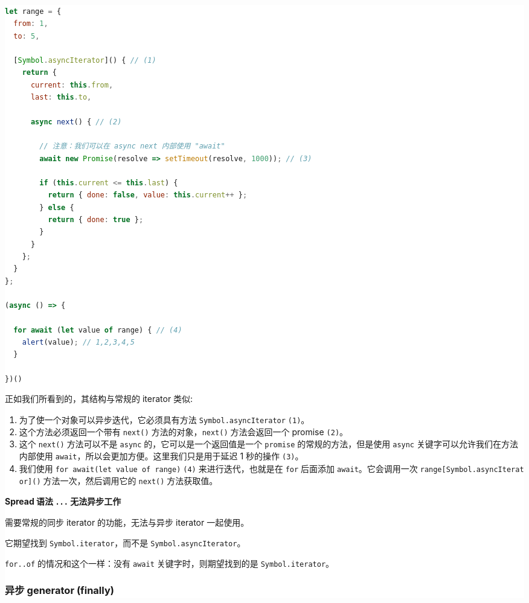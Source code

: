 ```javascript
let range = {
  from: 1,
  to: 5,

  [Symbol.asyncIterator]() { // (1)
    return {
      current: this.from,
      last: this.to,

      async next() { // (2)

        // 注意：我们可以在 async next 内部使用 "await"
        await new Promise(resolve => setTimeout(resolve, 1000)); // (3)

        if (this.current <= this.last) {
          return { done: false, value: this.current++ };
        } else {
          return { done: true };
        }
      }
    };
  }
};

(async () => {

  for await (let value of range) { // (4)
    alert(value); // 1,2,3,4,5
  }

})()
```

正如我们所看到的，其结构与常规的 iterator 类似:

1. 为了使一个对象可以异步迭代，它必须具有方法 `Symbol.asyncIterator` `(1)`。
2. 这个方法必须返回一个带有 `next()` 方法的对象，`next()` 方法会返回一个 promise `(2)`。
3. 这个 `next()` 方法可以不是 `async` 的，它可以是一个返回值是一个 `promise` 的常规的方法，但是使用 `async` 关键字可以允许我们在方法内部使用 `await`，所以会更加方便。这里我们只是用于延迟 1 秒的操作 `(3)`。
4. 我们使用 `for await(let value of range)` `(4)` 来进行迭代，也就是在 `for` 后面添加 `await`。它会调用一次 `range[Symbol.asyncIterator]()` 方法一次，然后调用它的 `next()` 方法获取值。



**Spread 语法 `...` 无法异步工作**

需要常规的同步 iterator 的功能，无法与异步 iterator 一起使用。

它期望找到 `Symbol.iterator`，而不是 `Symbol.asyncIterator`。

`for..of` 的情况和这个一样：没有 `await` 关键字时，则期望找到的是 `Symbol.iterator`。



### 异步 generator (finally)
